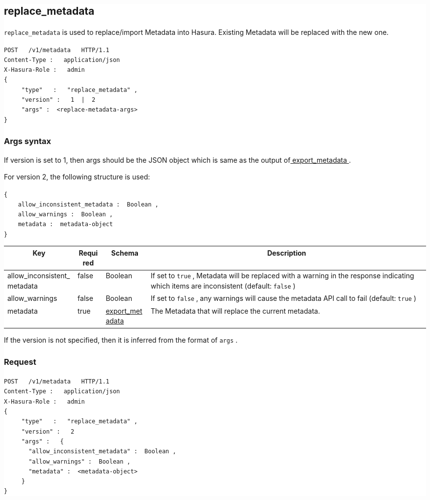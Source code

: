 ## replace_metadata​

 `replace_metadata` is used to replace/import Metadata into Hasura.
Existing Metadata will be replaced with the new one.

```
POST   /v1/metadata   HTTP/1.1
Content-Type :   application/json
X-Hasura-Role :   admin
{
     "type"   :   "replace_metadata" ,
     "version" :   1  |  2
     "args" :  <replace-metadata-args>
}
```

### Args syntax​

If version is set to 1, then args should be the JSON object which is
same as the output of[ export_metadata ](https://hasura.io/docs/latest/api-reference/metadata-api/manage-metadata/#metadata-export-metadata/#metadata-export-metadata).

For version 2, the following structure is used:

```
{
    allow_inconsistent_metadata :  Boolean ,
    allow_warnings :  Boolean ,
    metadata :  metadata-object
}
```

| Key | Required | Schema | Description |
|---|---|---|---|
| allow_inconsistent_metadata | false | Boolean | If set to `true` , Metadata will be replaced with a warning in the response indicating which items are inconsistent (default: `false` ) |
| allow_warnings | false | Boolean | If set to `false` , any warnings will cause the metadata API call to fail (default: `true` ) |
| metadata | true | [ export_metadata ](https://hasura.io/docs/latest/api-reference/metadata-api/manage-metadata/#metadata-export-metadata/#metadata-export-metadata) | The Metadata that will replace the current metadata. |


If the version is not specified, then it is inferred from the format of `args` .

### Request​

```
POST   /v1/metadata   HTTP/1.1
Content-Type :   application/json
X-Hasura-Role :   admin
{
     "type"   :   "replace_metadata" ,
     "version" :   2
     "args" :   {
       "allow_inconsistent_metadata" :  Boolean ,
       "allow_warnings" :  Boolean ,
       "metadata" :  <metadata-object>
     }
}
```
